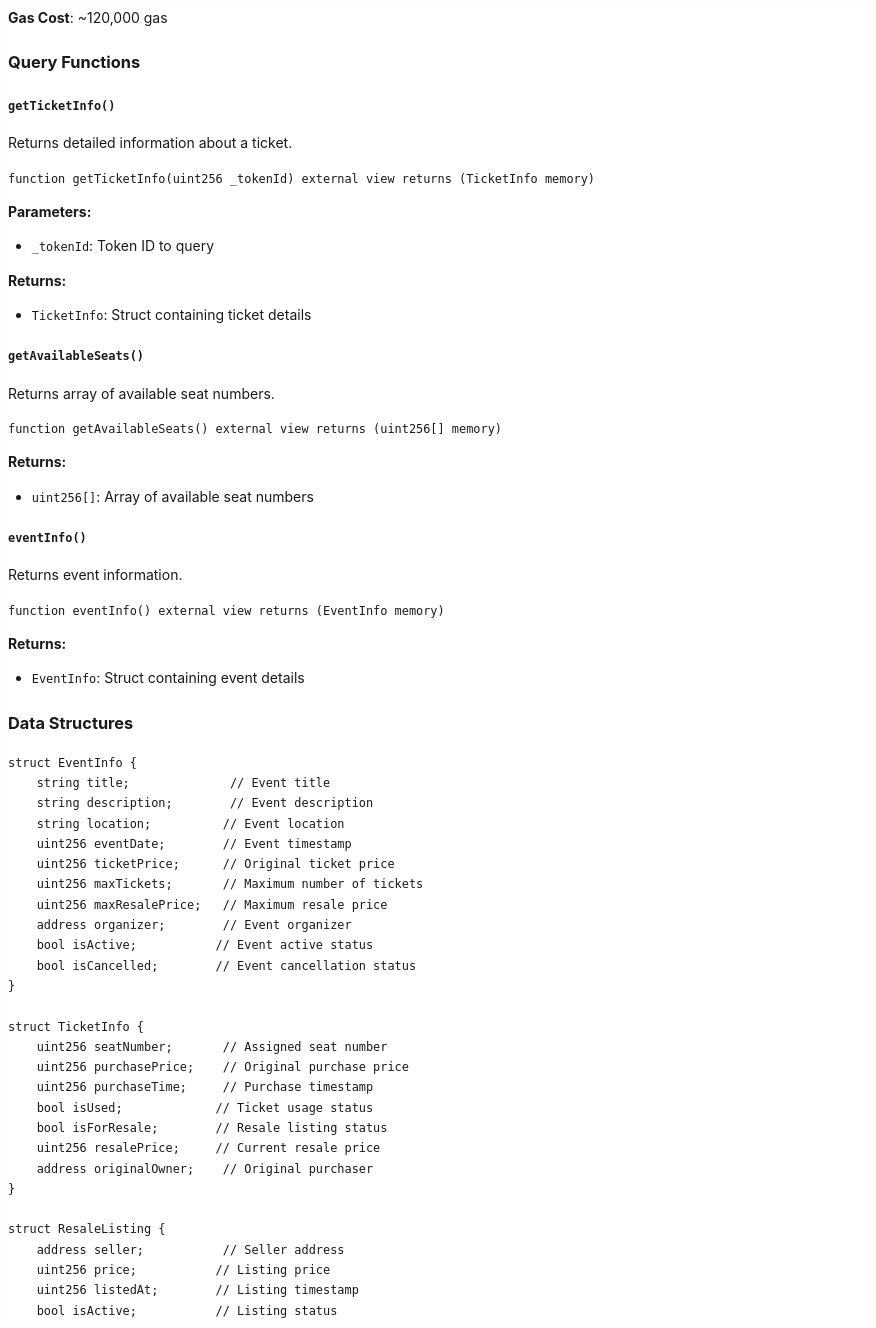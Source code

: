 **Gas Cost**: ~120,000 gas

### Query Functions

#### `getTicketInfo()`
Returns detailed information about a ticket.

```solidity
function getTicketInfo(uint256 _tokenId) external view returns (TicketInfo memory)
```

**Parameters:**
- `_tokenId`: Token ID to query

**Returns:**
- `TicketInfo`: Struct containing ticket details

#### `getAvailableSeats()`
Returns array of available seat numbers.

```solidity
function getAvailableSeats() external view returns (uint256[] memory)
```

**Returns:**
- `uint256[]`: Array of available seat numbers

#### `eventInfo()`
Returns event information.

```solidity
function eventInfo() external view returns (EventInfo memory)
```

**Returns:**
- `EventInfo`: Struct containing event details

### Data Structures

```solidity
struct EventInfo {
    string title;              // Event title
    string description;        // Event description
    string location;          // Event location
    uint256 eventDate;        // Event timestamp
    uint256 ticketPrice;      // Original ticket price
    uint256 maxTickets;       // Maximum number of tickets
    uint256 maxResalePrice;   // Maximum resale price
    address organizer;        // Event organizer
    bool isActive;           // Event active status
    bool isCancelled;        // Event cancellation status
}

struct TicketInfo {
    uint256 seatNumber;       // Assigned seat number
    uint256 purchasePrice;    // Original purchase price
    uint256 purchaseTime;     // Purchase timestamp
    bool isUsed;             // Ticket usage status
    bool isForResale;        // Resale listing status
    uint256 resalePrice;     // Current resale price
    address originalOwner;    // Original purchaser
}

struct ResaleListing {
    address seller;           // Seller address
    uint256 price;           // Listing price
    uint256 listedAt;        // Listing timestamp
    bool isActive;           // Listing status
```
